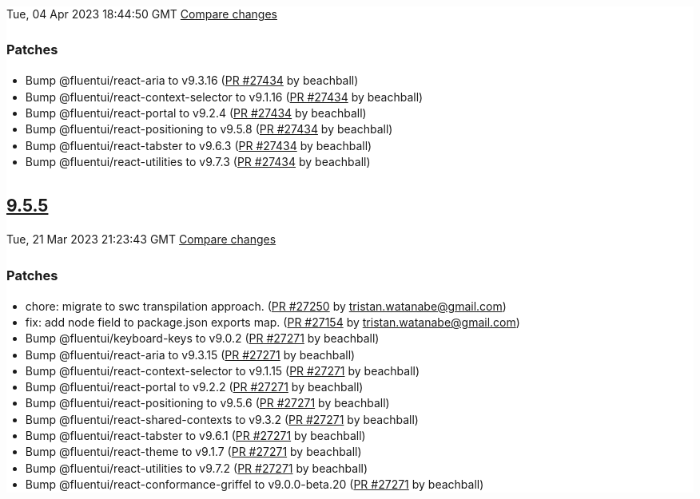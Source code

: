 Tue, 04 Apr 2023 18:44:50 GMT 
[Compare changes](https://github.com/microsoft/fluentui/compare/@fluentui/react-popover_v9.5.5..@fluentui/react-popover_v9.5.7)

### Patches

- Bump @fluentui/react-aria to v9.3.16 ([PR #27434](https://github.com/microsoft/fluentui/pull/27434) by beachball)
- Bump @fluentui/react-context-selector to v9.1.16 ([PR #27434](https://github.com/microsoft/fluentui/pull/27434) by beachball)
- Bump @fluentui/react-portal to v9.2.4 ([PR #27434](https://github.com/microsoft/fluentui/pull/27434) by beachball)
- Bump @fluentui/react-positioning to v9.5.8 ([PR #27434](https://github.com/microsoft/fluentui/pull/27434) by beachball)
- Bump @fluentui/react-tabster to v9.6.3 ([PR #27434](https://github.com/microsoft/fluentui/pull/27434) by beachball)
- Bump @fluentui/react-utilities to v9.7.3 ([PR #27434](https://github.com/microsoft/fluentui/pull/27434) by beachball)

## [9.5.5](https://github.com/microsoft/fluentui/tree/@fluentui/react-popover_v9.5.5)

Tue, 21 Mar 2023 21:23:43 GMT 
[Compare changes](https://github.com/microsoft/fluentui/compare/@fluentui/react-popover_v9.5.4..@fluentui/react-popover_v9.5.5)

### Patches

- chore: migrate to swc transpilation approach. ([PR #27250](https://github.com/microsoft/fluentui/pull/27250) by tristan.watanabe@gmail.com)
- fix: add node field to package.json exports map. ([PR #27154](https://github.com/microsoft/fluentui/pull/27154) by tristan.watanabe@gmail.com)
- Bump @fluentui/keyboard-keys to v9.0.2 ([PR #27271](https://github.com/microsoft/fluentui/pull/27271) by beachball)
- Bump @fluentui/react-aria to v9.3.15 ([PR #27271](https://github.com/microsoft/fluentui/pull/27271) by beachball)
- Bump @fluentui/react-context-selector to v9.1.15 ([PR #27271](https://github.com/microsoft/fluentui/pull/27271) by beachball)
- Bump @fluentui/react-portal to v9.2.2 ([PR #27271](https://github.com/microsoft/fluentui/pull/27271) by beachball)
- Bump @fluentui/react-positioning to v9.5.6 ([PR #27271](https://github.com/microsoft/fluentui/pull/27271) by beachball)
- Bump @fluentui/react-shared-contexts to v9.3.2 ([PR #27271](https://github.com/microsoft/fluentui/pull/27271) by beachball)
- Bump @fluentui/react-tabster to v9.6.1 ([PR #27271](https://github.com/microsoft/fluentui/pull/27271) by beachball)
- Bump @fluentui/react-theme to v9.1.7 ([PR #27271](https://github.com/microsoft/fluentui/pull/27271) by beachball)
- Bump @fluentui/react-utilities to v9.7.2 ([PR #27271](https://github.com/microsoft/fluentui/pull/27271) by beachball)
- Bump @fluentui/react-conformance-griffel to v9.0.0-beta.20 ([PR #27271](https://github.com/microsoft/fluentui/pull/27271) by beachball)
